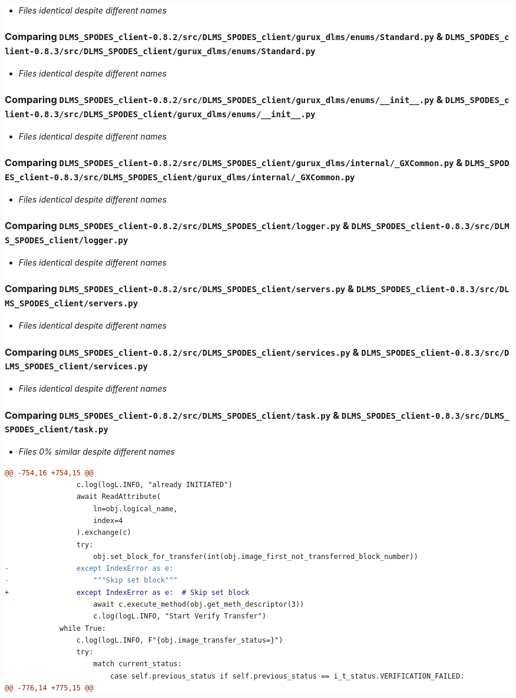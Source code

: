  * *Files identical despite different names*

### Comparing `DLMS_SPODES_client-0.8.2/src/DLMS_SPODES_client/gurux_dlms/enums/Standard.py` & `DLMS_SPODES_client-0.8.3/src/DLMS_SPODES_client/gurux_dlms/enums/Standard.py`

 * *Files identical despite different names*

### Comparing `DLMS_SPODES_client-0.8.2/src/DLMS_SPODES_client/gurux_dlms/enums/__init__.py` & `DLMS_SPODES_client-0.8.3/src/DLMS_SPODES_client/gurux_dlms/enums/__init__.py`

 * *Files identical despite different names*

### Comparing `DLMS_SPODES_client-0.8.2/src/DLMS_SPODES_client/gurux_dlms/internal/_GXCommon.py` & `DLMS_SPODES_client-0.8.3/src/DLMS_SPODES_client/gurux_dlms/internal/_GXCommon.py`

 * *Files identical despite different names*

### Comparing `DLMS_SPODES_client-0.8.2/src/DLMS_SPODES_client/logger.py` & `DLMS_SPODES_client-0.8.3/src/DLMS_SPODES_client/logger.py`

 * *Files identical despite different names*

### Comparing `DLMS_SPODES_client-0.8.2/src/DLMS_SPODES_client/servers.py` & `DLMS_SPODES_client-0.8.3/src/DLMS_SPODES_client/servers.py`

 * *Files identical despite different names*

### Comparing `DLMS_SPODES_client-0.8.2/src/DLMS_SPODES_client/services.py` & `DLMS_SPODES_client-0.8.3/src/DLMS_SPODES_client/services.py`

 * *Files identical despite different names*

### Comparing `DLMS_SPODES_client-0.8.2/src/DLMS_SPODES_client/task.py` & `DLMS_SPODES_client-0.8.3/src/DLMS_SPODES_client/task.py`

 * *Files 0% similar despite different names*

```diff
@@ -754,16 +754,15 @@
                 c.log(logL.INFO, "already INITIATED")
                 await ReadAttribute(
                     ln=obj.logical_name,
                     index=4
                 ).exchange(c)
                 try:
                     obj.set_block_for_transfer(int(obj.image_first_not_transferred_block_number))
-                except IndexError as e:
-                    """Skip set block"""
+                except IndexError as e:  # Skip set block
                     await c.execute_method(obj.get_meth_descriptor(3))
                     c.log(logL.INFO, "Start Verify Transfer")
             while True:
                 c.log(logL.INFO, F"{obj.image_transfer_status=}")
                 try:
                     match current_status:
                         case self.previous_status if self.previous_status == i_t_status.VERIFICATION_FAILED:
@@ -776,14 +775,15 @@
```